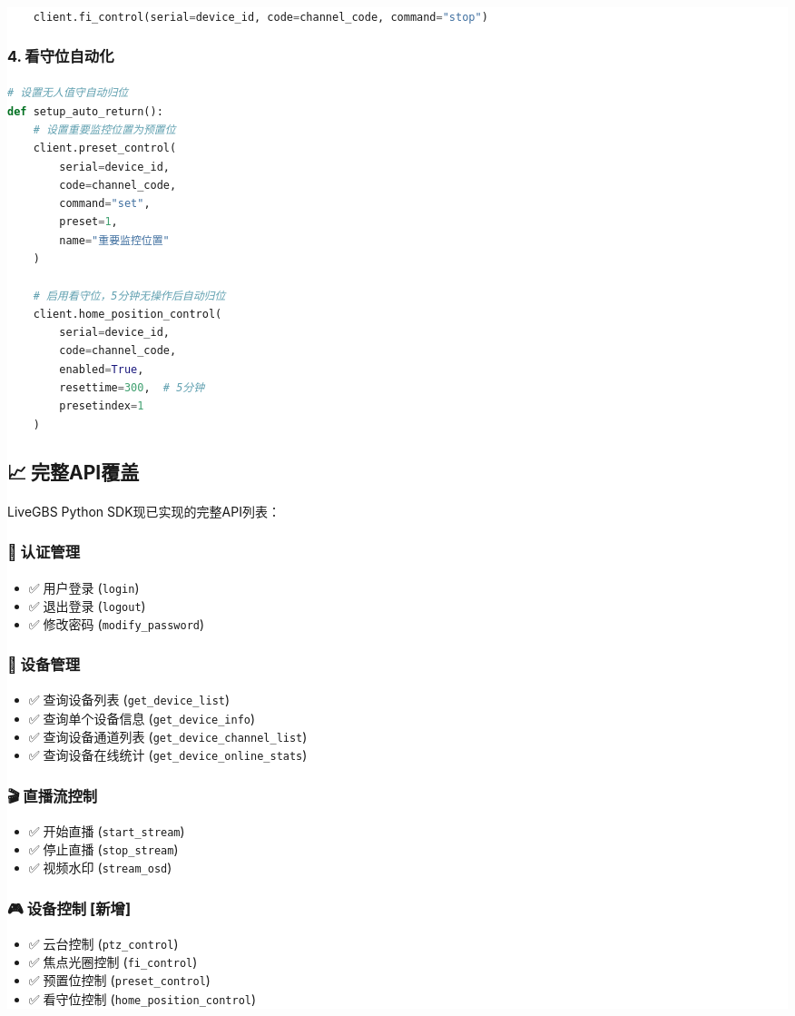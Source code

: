 ```python
    client.fi_control(serial=device_id, code=channel_code, command="stop")
```

### 4. 看守位自动化
```python
# 设置无人值守自动归位
def setup_auto_return():
    # 设置重要监控位置为预置位
    client.preset_control(
        serial=device_id, 
        code=channel_code, 
        command="set", 
        preset=1, 
        name="重要监控位置"
    )
    
    # 启用看守位，5分钟无操作后自动归位
    client.home_position_control(
        serial=device_id,
        code=channel_code,
        enabled=True,
        resettime=300,  # 5分钟
        presetindex=1
    )
```

## 📈 完整API覆盖

LiveGBS Python SDK现已实现的完整API列表：

### 🔐 认证管理
- ✅ 用户登录 (`login`)
- ✅ 退出登录 (`logout`) 
- ✅ 修改密码 (`modify_password`)

### 📱 设备管理
- ✅ 查询设备列表 (`get_device_list`)
- ✅ 查询单个设备信息 (`get_device_info`)
- ✅ 查询设备通道列表 (`get_device_channel_list`)
- ✅ 查询设备在线统计 (`get_device_online_stats`)

### 🎬 直播流控制
- ✅ 开始直播 (`start_stream`)
- ✅ 停止直播 (`stop_stream`)
- ✅ 视频水印 (`stream_osd`)

### 🎮 设备控制 **[新增]**
- ✅ 云台控制 (`ptz_control`) 
- ✅ 焦点光圈控制 (`fi_control`)
- ✅ 预置位控制 (`preset_control`)
- ✅ 看守位控制 (`home_position_control`)
